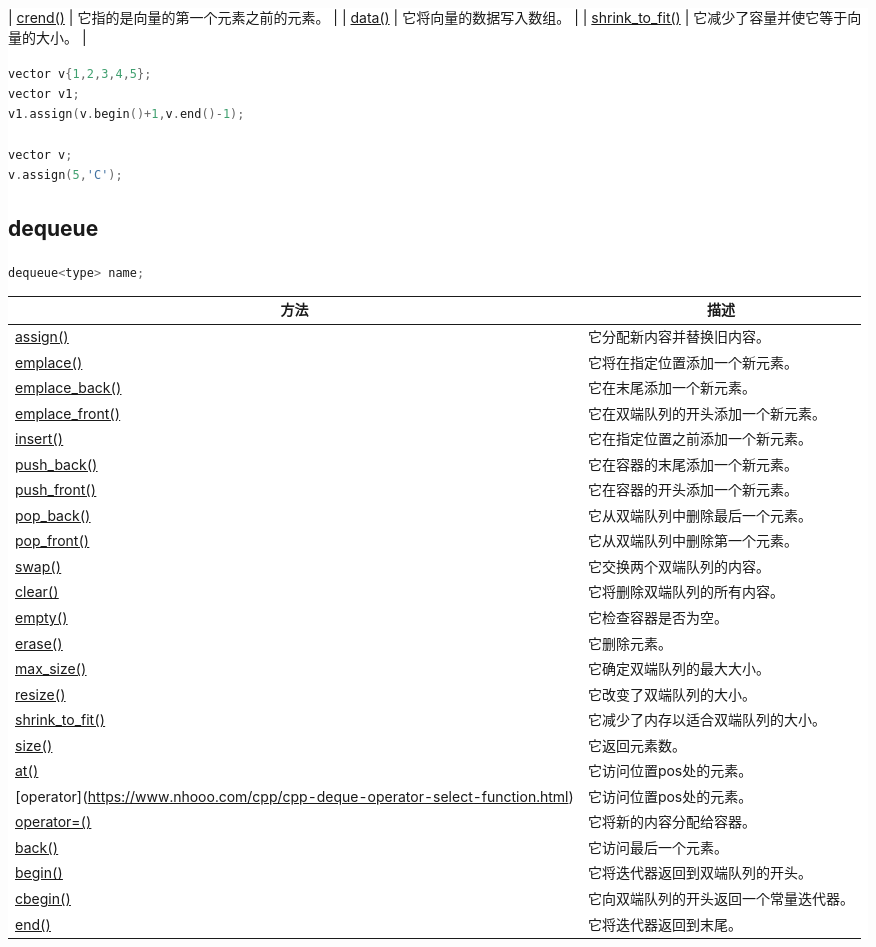 | [crend()](https://www.nhooo.com/cpp/cpp-vector-crend-function.html)                 | 它指的是向量的第一个元素之前的元素。                   |
| [data()](https://www.nhooo.com/cpp/cpp-vector-data-function.html)                   | 它将向量的数据写入数组。                         |
| [shrink_to_fit()](https://www.nhooo.com/cpp/cpp-vector-shrink-to-fit-function.html) | 它减少了容量并使它等于向量的大小。                    |

```c++
vector v{1,2,3,4,5};
vector v1;
v1.assign(v.begin()+1,v.end()-1);

vector v;
v.assign(5,'C');
```

## **dequeue**

```c++
dequeue<type> name;
```

| 方法                                                                                 | 描述                  |
| ---------------------------------------------------------------------------------- | ------------------- |
| [assign()](https://www.nhooo.com/cpp/cpp-deque-assign-function.html)               | 它分配新内容并替换旧内容。       |
| [emplace()](https://www.nhooo.com/cpp/cpp-deque-emplace-function.html)             | 它将在指定位置添加一个新元素。     |
| [emplace_back()](https://www.nhooo.com/cpp/cpp-deque-emplace_back-function.html)   | 它在末尾添加一个新元素。        |
| [emplace_front()](https://www.nhooo.com/cpp/cpp-deque-emplace_front-function.html) | 它在双端队列的开头添加一个新元素。   |
| [insert()](https://www.nhooo.com/cpp/cpp-deque-insert-function.html)               | 它在指定位置之前添加一个新元素。    |
| [push_back()](https://www.nhooo.com/cpp/cpp-deque-push_back-function.html)         | 它在容器的末尾添加一个新元素。     |
| [push_front()](https://www.nhooo.com/cpp/cpp-deque-push_front-function.html)       | 它在容器的开头添加一个新元素。     |
| [pop_back()](https://www.nhooo.com/cpp/cpp-deque-pop_back-function.html)           | 它从双端队列中删除最后一个元素。    |
| [pop_front()](https://www.nhooo.com/cpp/cpp-deque-pop_front-function.html)         | 它从双端队列中删除第一个元素。     |
| [swap()](https://www.nhooo.com/cpp/cpp-deque-swap-function.html)                   | 它交换两个双端队列的内容。       |
| [clear()](https://www.nhooo.com/cpp/cpp-deque-clear-function.html)                 | 它将删除双端队列的所有内容。      |
| [empty()](https://www.nhooo.com/cpp/cpp-deque-empty-function.html)                 | 它检查容器是否为空。          |
| [erase()](https://www.nhooo.com/cpp/cpp-deque-erase-function.html)                 | 它删除元素。              |
| [max_size()](https://www.nhooo.com/cpp/cpp-deque-max_size-function.html)           | 它确定双端队列的最大大小。       |
| [resize()](https://www.nhooo.com/cpp/cpp-deque-resize-function.html)               | 它改变了双端队列的大小。        |
| [shrink_to_fit()](https://www.nhooo.com/cpp/cpp-deque-shrink_to_fit-function.html) | 它减少了内存以适合双端队列的大小。   |
| [size()](https://www.nhooo.com/cpp/cpp-deque-size-function.html)                   | 它返回元素数。             |
| [at()](https://www.nhooo.com/cpp/cpp-deque-at-function.html)                       | 它访问位置pos处的元素。       |
| [operator[]()](https://www.nhooo.com/cpp/cpp-deque-operator-select-function.html)  | 它访问位置pos处的元素。       |
| [operator=()](https://www.nhooo.com/cpp/cpp-deque-operator-equal-function.html)    | 它将新的内容分配给容器。        |
| [back()](https://www.nhooo.com/cpp/cpp-deque-back-function.html)                   | 它访问最后一个元素。          |
| [begin()](https://www.nhooo.com/cpp/cpp-deque-begin-function.html)                 | 它将迭代器返回到双端队列的开头。    |
| [cbegin()](https://www.nhooo.com/cpp/cpp-deque-cbegin-function.html)               | 它向双端队列的开头返回一个常量迭代器。 |
| [end()](https://www.nhooo.com/cpp/cpp-deque-end-function.html)                     | 它将迭代器返回到末尾。         |